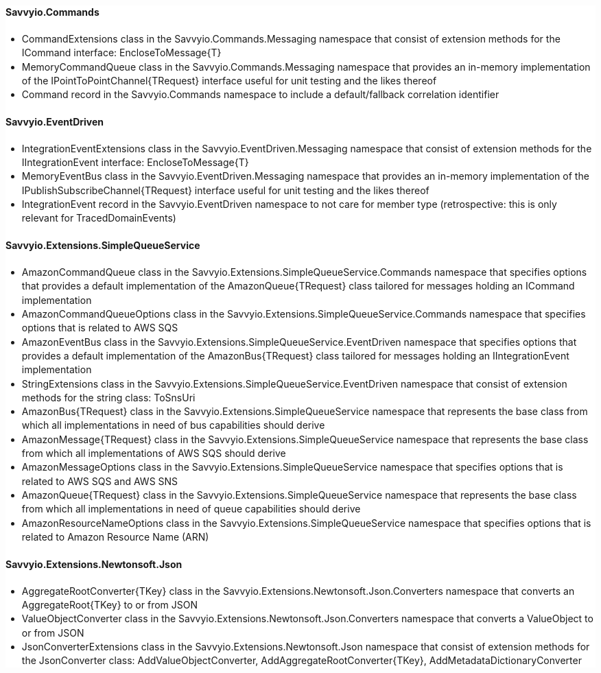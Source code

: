 #### Savvyio.Commands

- CommandExtensions class in the Savvyio.Commands.Messaging namespace that consist of extension methods for the ICommand interface: EncloseToMessage{T}
- MemoryCommandQueue class in the Savvyio.Commands.Messaging namespace that provides an in-memory implementation of the IPointToPointChannel{TRequest} interface useful for unit testing and the likes thereof
- Command record in the Savvyio.Commands namespace to include a default/fallback correlation identifier

#### Savvyio.EventDriven

- IntegrationEventExtensions class in the Savvyio.EventDriven.Messaging namespace that consist of extension methods for the IIntegrationEvent interface: EncloseToMessage{T}
- MemoryEventBus class in the Savvyio.EventDriven.Messaging namespace that provides an in-memory implementation of the IPublishSubscribeChannel{TRequest} interface useful for unit testing and the likes thereof
- IntegrationEvent record in the Savvyio.EventDriven namespace to not care for member type (retrospective: this is only relevant for TracedDomainEvents)

#### Savvyio.Extensions.SimpleQueueService

- AmazonCommandQueue class in the Savvyio.Extensions.SimpleQueueService.Commands namespace that specifies options that provides a default implementation of the AmazonQueue{TRequest} class tailored for messages holding an ICommand implementation
- AmazonCommandQueueOptions class in the Savvyio.Extensions.SimpleQueueService.Commands namespace that specifies options that is related to AWS SQS
- AmazonEventBus class in the Savvyio.Extensions.SimpleQueueService.EventDriven namespace that specifies options that provides a default implementation of the AmazonBus{TRequest} class tailored for messages holding an IIntegrationEvent implementation
- StringExtensions class in the Savvyio.Extensions.SimpleQueueService.EventDriven namespace that consist of extension methods for the string class: ToSnsUri
- AmazonBus{TRequest} class in the Savvyio.Extensions.SimpleQueueService namespace that represents the base class from which all implementations in need of bus capabilities should derive
- AmazonMessage{TRequest} class in the Savvyio.Extensions.SimpleQueueService namespace that represents the base class from which all implementations of AWS SQS should derive
- AmazonMessageOptions class in the Savvyio.Extensions.SimpleQueueService namespace that specifies options that is related to AWS SQS and AWS SNS
- AmazonQueue{TRequest} class in the Savvyio.Extensions.SimpleQueueService namespace that represents the base class from which all implementations in need of queue capabilities should derive
- AmazonResourceNameOptions class in the Savvyio.Extensions.SimpleQueueService namespace that specifies options that is related to Amazon Resource Name (ARN)

#### Savvyio.Extensions.Newtonsoft.Json

- AggregateRootConverter{TKey} class in the Savvyio.Extensions.Newtonsoft.Json.Converters namespace that converts an AggregateRoot{TKey} to or from JSON
- ValueObjectConverter class in the Savvyio.Extensions.Newtonsoft.Json.Converters namespace that converts a ValueObject to or from JSON
- JsonConverterExtensions class in the Savvyio.Extensions.Newtonsoft.Json namespace that consist of extension methods for the JsonConverter class: AddValueObjectConverter, AddAggregateRootConverter{TKey}, AddMetadataDictionaryConverter
